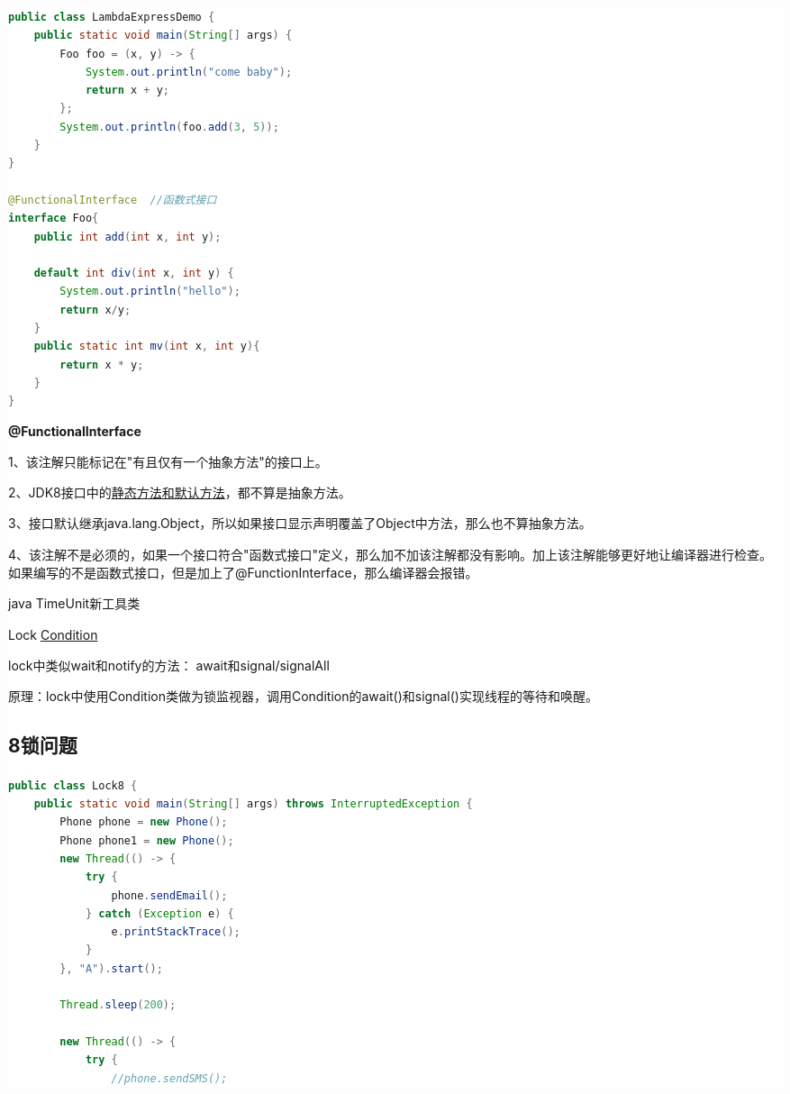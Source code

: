 ```java
public class LambdaExpressDemo {
    public static void main(String[] args) {
        Foo foo = (x, y) -> {
            System.out.println("come baby");
            return x + y;
        };
        System.out.println(foo.add(3, 5));
    }
}

@FunctionalInterface  //函数式接口
interface Foo{
    public int add(int x, int y);

    default int div(int x, int y) {
        System.out.println("hello");
        return x/y;
    }
    public static int mv(int x, int y){
        return x * y;
    }
}
```

**@FunctionalInterface** 

1、该注解只能标记在"有且仅有一个抽象方法"的接口上。

2、JDK8接口中的[静态方法和默认方法](http://blog.csdn.net/aitangyong/article/details/54134385)，都不算是抽象方法。

3、接口默认继承java.lang.Object，所以如果接口显示声明覆盖了Object中方法，那么也不算抽象方法。

4、该注解不是必须的，如果一个接口符合"函数式接口"定义，那么加不加该注解都没有影响。加上该注解能够更好地让编译器进行检查。如果编写的不是函数式接口，但是加上了@FunctionInterface，那么编译器会报错。

java TimeUnit新工具类

Lock [Condition](https://blog.csdn.net/qq_29951485/article/details/90294502?utm_medium=distribute.pc_relevant_t0.none-task-blog-BlogCommendFromMachineLearnPai2-1.channel_param&depth_1-utm_source=distribute.pc_relevant_t0.none-task-blog-BlogCommendFromMachineLearnPai2-1.channel_param)

lock中类似wait和notify的方法：
await和signal/signalAll

原理：lock中使用Condition类做为锁监视器，调用Condition的await()和signal()实现线程的等待和唤醒。



## 8锁问题

```java
public class Lock8 {
    public static void main(String[] args) throws InterruptedException {
        Phone phone = new Phone();
        Phone phone1 = new Phone();
        new Thread(() -> {
            try {
                phone.sendEmail();
            } catch (Exception e) {
                e.printStackTrace();
            }
        }, "A").start();

        Thread.sleep(200);

        new Thread(() -> {
            try {
                //phone.sendSMS();
```
